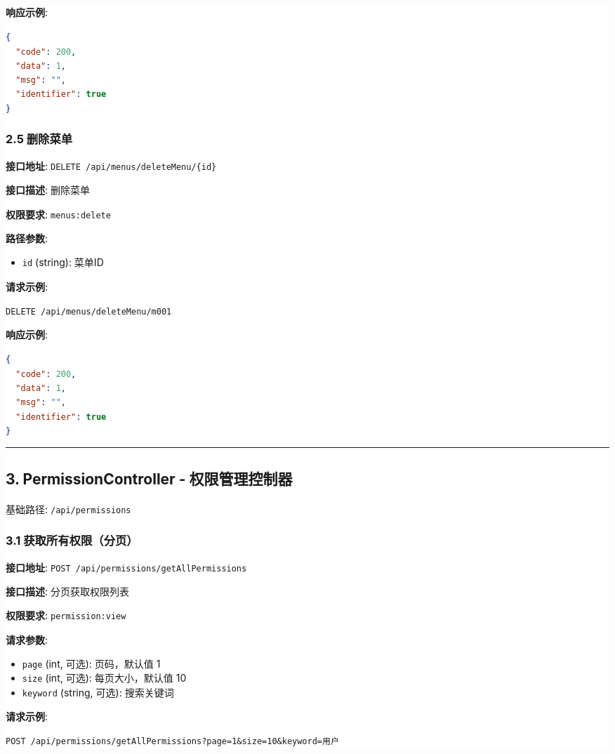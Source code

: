 **响应示例**:
```json
{
  "code": 200,
  "data": 1,
  "msg": "",
  "identifier": true
}
```

### 2.5 删除菜单

**接口地址**: `DELETE /api/menus/deleteMenu/{id}`

**接口描述**: 删除菜单

**权限要求**: `menus:delete`

**路径参数**:
- `id` (string): 菜单ID

**请求示例**:
```
DELETE /api/menus/deleteMenu/m001
```

**响应示例**:
```json
{
  "code": 200,
  "data": 1,
  "msg": "",
  "identifier": true
}
```

---

## 3. PermissionController - 权限管理控制器

基础路径: `/api/permissions`

### 3.1 获取所有权限（分页）

**接口地址**: `POST /api/permissions/getAllPermissions`

**接口描述**: 分页获取权限列表

**权限要求**: `permission:view`

**请求参数**:
- `page` (int, 可选): 页码，默认值 1
- `size` (int, 可选): 每页大小，默认值 10
- `keyword` (string, 可选): 搜索关键词

**请求示例**:
```
POST /api/permissions/getAllPermissions?page=1&size=10&keyword=用户
```
